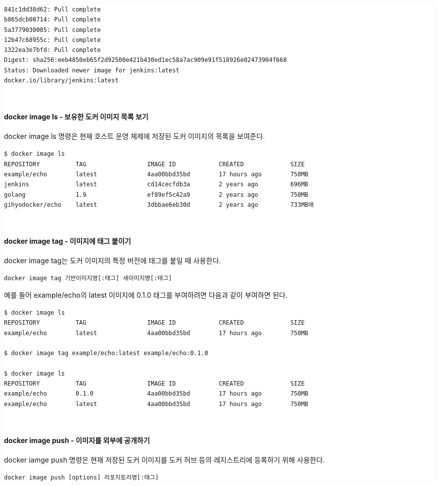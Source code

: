 ~~~
841c1dd38d62: Pull complete 
b865dcb08714: Pull complete 
5a3779030005: Pull complete 
12b47c68955c: Pull complete 
1322ea3e7bfd: Pull complete 
Digest: sha256:eeb4850eb65f2d92500e421b430ed1ec58a7ac909e91f518926e02473904f668
Status: Downloaded newer image for jenkins:latest
docker.io/library/jenkins:latest
~~~  

<br>

#### docker image ls - 보유한 도커 이미지 목록 보기

docker image ls 명령은 현재 호스트 운영 체제에 저장된 도커 이미지의 목록을 보여준다.

~~~
$ docker image ls
REPOSITORY          TAG                 IMAGE ID            CREATED             SIZE
example/echo        latest              4aa00bbd35bd        17 hours ago        750MB
jenkins             latest              cd14cecfdb3a        2 years ago         696MB
golang              1.9                 ef89ef5c42a9        2 years ago         750MB
gihyodocker/echo    latest              3dbbae6eb30d        2 years ago         733MB애
~~~

<br>

#### docker image tag - 이미지에 태그 붙이기

docker image tag는 도커 이미지의 특정 버전에 태그를 붙일 때 사용한다.  
~~~
docker image tag 기반이미지명[:태그] 새이미지명[:태그]
~~~

예를 들어 example/echo의 latest 이미지에 0.1.0 태그를 부여하려면 다음과 같이 부여하면 된다.  
~~~
$ docker image ls
REPOSITORY          TAG                 IMAGE ID            CREATED             SIZE
example/echo        latest              4aa00bbd35bd        17 hours ago        750MB

$ docker image tag example/echo:latest example/echo:0.1.0

$ docker image ls
REPOSITORY          TAG                 IMAGE ID            CREATED             SIZE
example/echo        0.1.0               4aa00bbd35bd        17 hours ago        750MB
example/echo        latest              4aa00bbd35bd        17 hours ago        750MB
~~~

<br>

#### docker image push - 이미지를 외부에 공개하기

docker iamge push 명령은 현재 저장된 도커 이미지를 도커 허브 등의 레지스트리에 등록하기 위해 사용한다.  
~~~
docker image push [options] 리포지토리명[:태그]
~~~
